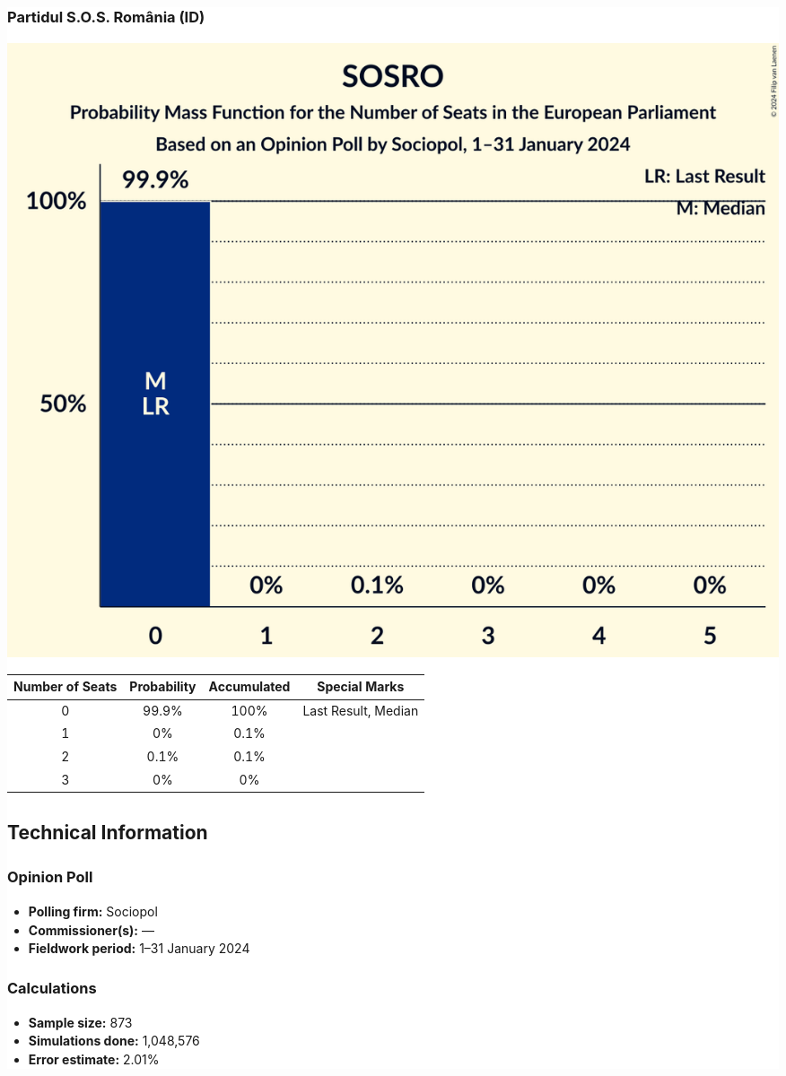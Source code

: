 ### Partidul S.O.S. România (ID)

![Graph with seats probability mass function not yet produced](2024-01-31-Sociopol-coalitions-seats-pmf-sosro.png "Seats Probability Mass Function")

| Number of Seats | Probability | Accumulated | Special Marks |
|:---------------:|:-----------:|:-----------:|:-------------:|
| 0 | 99.9% | 100% | Last Result, Median |
| 1 | 0% | 0.1% |  |
| 2 | 0.1% | 0.1% |  |
| 3 | 0% | 0% |  |


## Technical Information

### Opinion Poll

+ **Polling firm:** Sociopol
+ **Commissioner(s):** —
+ **Fieldwork period:** 1–31 January 2024

### Calculations

+ **Sample size:** 873
+ **Simulations done:** 1,048,576
+ **Error estimate:** 2.01%

